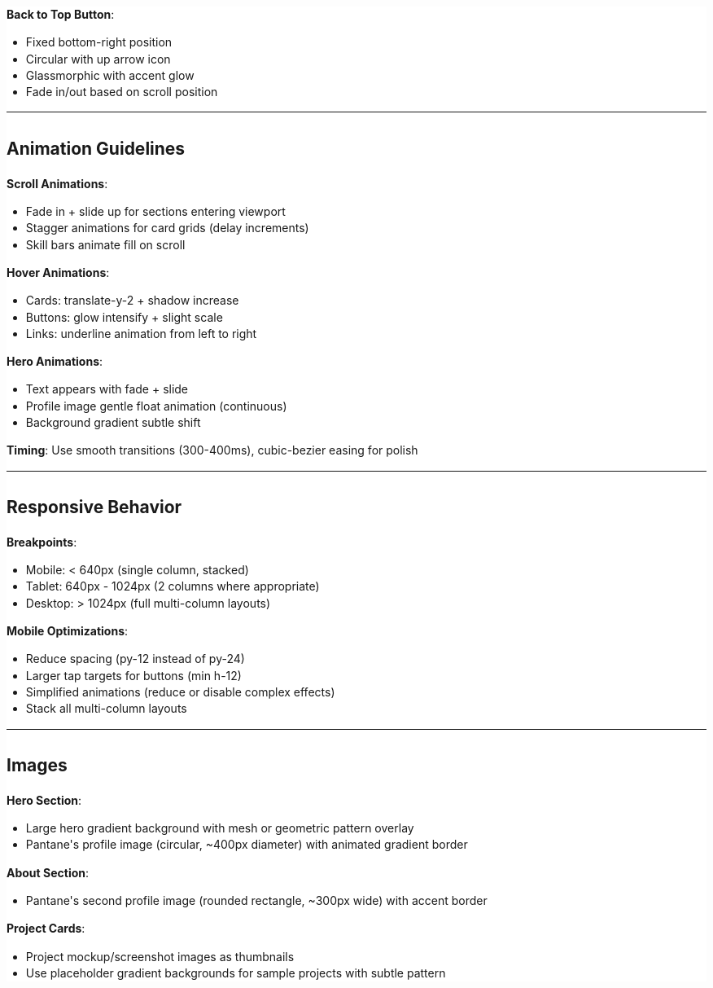**Back to Top Button**:
- Fixed bottom-right position
- Circular with up arrow icon
- Glassmorphic with accent glow
- Fade in/out based on scroll position

---

## Animation Guidelines

**Scroll Animations**:
- Fade in + slide up for sections entering viewport
- Stagger animations for card grids (delay increments)
- Skill bars animate fill on scroll

**Hover Animations**:
- Cards: translate-y-2 + shadow increase
- Buttons: glow intensify + slight scale
- Links: underline animation from left to right

**Hero Animations**:
- Text appears with fade + slide
- Profile image gentle float animation (continuous)
- Background gradient subtle shift

**Timing**: Use smooth transitions (300-400ms), cubic-bezier easing for polish

---

## Responsive Behavior

**Breakpoints**:
- Mobile: < 640px (single column, stacked)
- Tablet: 640px - 1024px (2 columns where appropriate)
- Desktop: > 1024px (full multi-column layouts)

**Mobile Optimizations**:
- Reduce spacing (py-12 instead of py-24)
- Larger tap targets for buttons (min h-12)
- Simplified animations (reduce or disable complex effects)
- Stack all multi-column layouts

---

## Images

**Hero Section**: 
- Large hero gradient background with mesh or geometric pattern overlay
- Pantane's profile image (circular, ~400px diameter) with animated gradient border

**About Section**:
- Pantane's second profile image (rounded rectangle, ~300px wide) with accent border

**Project Cards**:
- Project mockup/screenshot images as thumbnails
- Use placeholder gradient backgrounds for sample projects with subtle pattern
